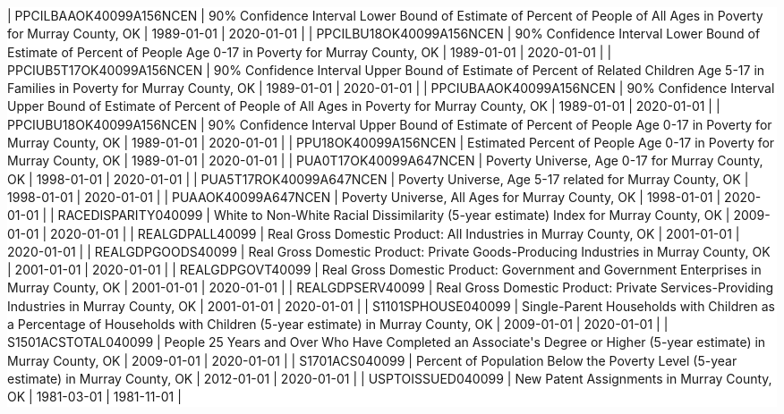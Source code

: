 | PPCILBAAOK40099A156NCEN   | 90% Confidence Interval Lower Bound of Estimate of Percent of People of All Ages in Poverty for Murray County, OK                                                          | 1989-01-01          | 2020-01-01        |
| PPCILBU18OK40099A156NCEN  | 90% Confidence Interval Lower Bound of Estimate of Percent of People Age 0-17 in Poverty for Murray County, OK                                                             | 1989-01-01          | 2020-01-01        |
| PPCIUB5T17OK40099A156NCEN | 90% Confidence Interval Upper Bound of Estimate of Percent of Related Children Age 5-17 in Families in Poverty for Murray County, OK                                       | 1989-01-01          | 2020-01-01        |
| PPCIUBAAOK40099A156NCEN   | 90% Confidence Interval Upper Bound of Estimate of Percent of People of All Ages in Poverty for Murray County, OK                                                          | 1989-01-01          | 2020-01-01        |
| PPCIUBU18OK40099A156NCEN  | 90% Confidence Interval Upper Bound of Estimate of Percent of People Age 0-17 in Poverty for Murray County, OK                                                             | 1989-01-01          | 2020-01-01        |
| PPU18OK40099A156NCEN      | Estimated Percent of People Age 0-17 in Poverty for Murray County, OK                                                                                                      | 1989-01-01          | 2020-01-01        |
| PUA0T17OK40099A647NCEN    | Poverty Universe, Age 0-17 for Murray County, OK                                                                                                                           | 1998-01-01          | 2020-01-01        |
| PUA5T17ROK40099A647NCEN   | Poverty Universe, Age 5-17 related for Murray County, OK                                                                                                                   | 1998-01-01          | 2020-01-01        |
| PUAAOK40099A647NCEN       | Poverty Universe, All Ages for Murray County, OK                                                                                                                           | 1998-01-01          | 2020-01-01        |
| RACEDISPARITY040099       | White to Non-White Racial Dissimilarity (5-year estimate) Index for Murray County, OK                                                                                      | 2009-01-01          | 2020-01-01        |
| REALGDPALL40099           | Real Gross Domestic Product: All Industries in Murray County, OK                                                                                                           | 2001-01-01          | 2020-01-01        |
| REALGDPGOODS40099         | Real Gross Domestic Product: Private Goods-Producing Industries in Murray County, OK                                                                                       | 2001-01-01          | 2020-01-01        |
| REALGDPGOVT40099          | Real Gross Domestic Product: Government and Government Enterprises in Murray County, OK                                                                                    | 2001-01-01          | 2020-01-01        |
| REALGDPSERV40099          | Real Gross Domestic Product: Private Services-Providing Industries in Murray County, OK                                                                                    | 2001-01-01          | 2020-01-01        |
| S1101SPHOUSE040099        | Single-Parent Households with Children as a Percentage of Households with Children (5-year estimate) in Murray County, OK                                                  | 2009-01-01          | 2020-01-01        |
| S1501ACSTOTAL040099       | People 25 Years and Over Who Have Completed an Associate's Degree or Higher (5-year estimate) in Murray County, OK                                                         | 2009-01-01          | 2020-01-01        |
| S1701ACS040099            | Percent of Population Below the Poverty Level (5-year estimate) in Murray County, OK                                                                                       | 2012-01-01          | 2020-01-01        |
| USPTOISSUED040099         | New Patent Assignments in Murray County, OK                                                                                                                                | 1981-03-01          | 1981-11-01        |